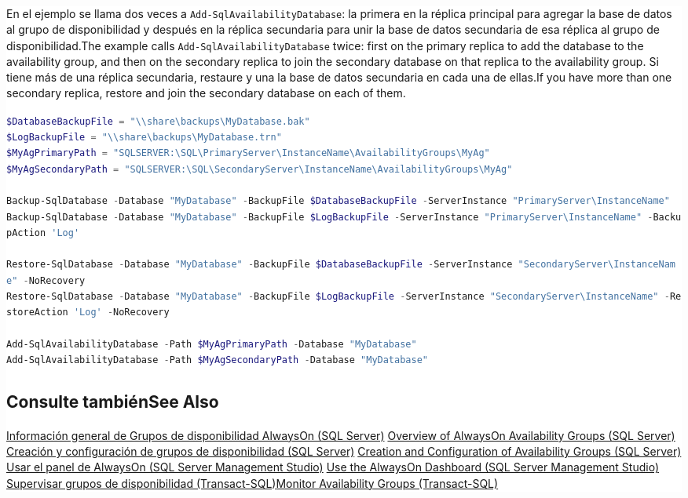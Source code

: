 <span data-ttu-id="1d96a-157">En el ejemplo se llama dos veces a `Add-SqlAvailabilityDatabase`: la primera en la réplica principal para agregar la base de datos al grupo de disponibilidad y después en la réplica secundaria para unir la base de datos secundaria de esa réplica al grupo de disponibilidad.</span><span class="sxs-lookup"><span data-stu-id="1d96a-157">The example calls `Add-SqlAvailabilityDatabase` twice: first on the primary replica to add the database to the availability group, and then on the secondary replica to join the secondary database on that replica to the availability group.</span></span> <span data-ttu-id="1d96a-158">Si tiene más de una réplica secundaria, restaure y una la base de datos secundaria en cada una de ellas.</span><span class="sxs-lookup"><span data-stu-id="1d96a-158">If you have more than one secondary replica, restore and join the secondary database on each of them.</span></span>  
  
```powershell
$DatabaseBackupFile = "\\share\backups\MyDatabase.bak"  
$LogBackupFile = "\\share\backups\MyDatabase.trn"  
$MyAgPrimaryPath = "SQLSERVER:\SQL\PrimaryServer\InstanceName\AvailabilityGroups\MyAg"  
$MyAgSecondaryPath = "SQLSERVER:\SQL\SecondaryServer\InstanceName\AvailabilityGroups\MyAg"  
  
Backup-SqlDatabase -Database "MyDatabase" -BackupFile $DatabaseBackupFile -ServerInstance "PrimaryServer\InstanceName"  
Backup-SqlDatabase -Database "MyDatabase" -BackupFile $LogBackupFile -ServerInstance "PrimaryServer\InstanceName" -BackupAction 'Log'  
  
Restore-SqlDatabase -Database "MyDatabase" -BackupFile $DatabaseBackupFile -ServerInstance "SecondaryServer\InstanceName" -NoRecovery  
Restore-SqlDatabase -Database "MyDatabase" -BackupFile $LogBackupFile -ServerInstance "SecondaryServer\InstanceName" -RestoreAction 'Log' -NoRecovery  
  
Add-SqlAvailabilityDatabase -Path $MyAgPrimaryPath -Database "MyDatabase"  
Add-SqlAvailabilityDatabase -Path $MyAgSecondaryPath -Database "MyDatabase"
```  
  
## <a name="see-also"></a><span data-ttu-id="1d96a-159">Consulte también</span><span class="sxs-lookup"><span data-stu-id="1d96a-159">See Also</span></span>  
 <span data-ttu-id="1d96a-160">[Información general de Grupos de disponibilidad AlwaysOn &#40;SQL Server&#41;](overview-of-always-on-availability-groups-sql-server.md) </span><span class="sxs-lookup"><span data-stu-id="1d96a-160">[Overview of AlwaysOn Availability Groups &#40;SQL Server&#41;](overview-of-always-on-availability-groups-sql-server.md) </span></span>  
 <span data-ttu-id="1d96a-161">[Creación y configuración de grupos de disponibilidad &#40;SQL Server&#41;](creation-and-configuration-of-availability-groups-sql-server.md) </span><span class="sxs-lookup"><span data-stu-id="1d96a-161">[Creation and Configuration of Availability Groups &#40;SQL Server&#41;](creation-and-configuration-of-availability-groups-sql-server.md) </span></span>  
 <span data-ttu-id="1d96a-162">[Usar el panel de AlwaysOn &#40;SQL Server Management Studio&#41;](use-the-always-on-dashboard-sql-server-management-studio.md) </span><span class="sxs-lookup"><span data-stu-id="1d96a-162">[Use the AlwaysOn Dashboard &#40;SQL Server Management Studio&#41;](use-the-always-on-dashboard-sql-server-management-studio.md) </span></span>  
 [<span data-ttu-id="1d96a-163">Supervisar grupos de disponibilidad &#40;Transact-SQL&#41;</span><span class="sxs-lookup"><span data-stu-id="1d96a-163">Monitor Availability Groups &#40;Transact-SQL&#41;</span></span>](monitor-availability-groups-transact-sql.md)  
